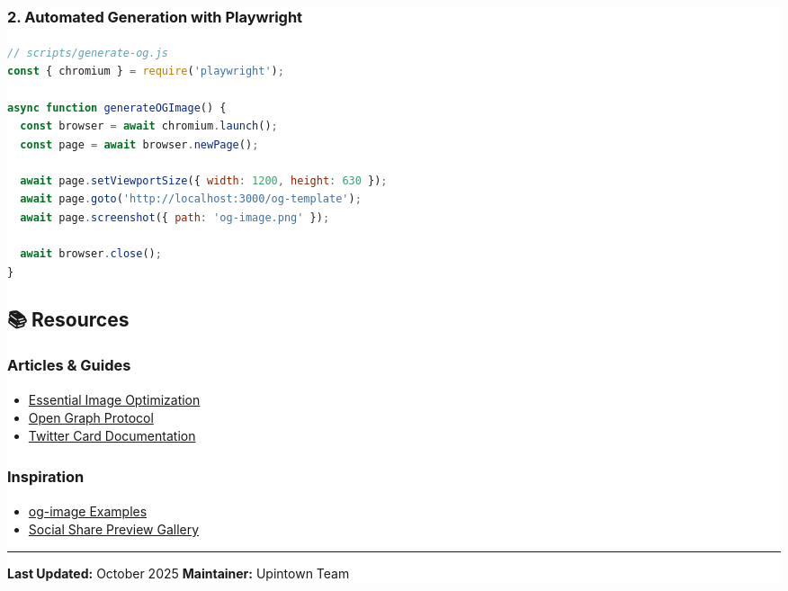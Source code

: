 ### 2. Automated Generation with Playwright

```javascript
// scripts/generate-og.js
const { chromium } = require('playwright');

async function generateOGImage() {
  const browser = await chromium.launch();
  const page = await browser.newPage();
  
  await page.setViewportSize({ width: 1200, height: 630 });
  await page.goto('http://localhost:3000/og-template');
  await page.screenshot({ path: 'og-image.png' });
  
  await browser.close();
}
```

## 📚 Resources

### Articles & Guides
- [Essential Image Optimization](https://images.guide/)
- [Open Graph Protocol](https://ogp.me/)
- [Twitter Card Documentation](https://developer.twitter.com/en/docs/twitter-for-websites/cards/overview/abouts-cards)

### Inspiration
- [og-image Examples](https://github.com/vercel/og-image)
- [Social Share Preview Gallery](https://www.opengraph.xyz/gallery)

---

**Last Updated:** October 2025
**Maintainer:** Upintown Team

